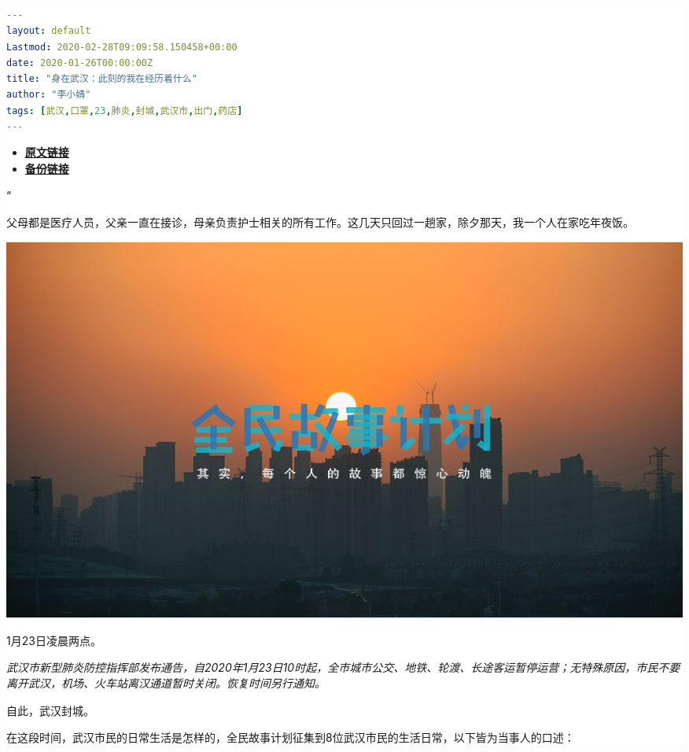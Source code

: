 ```yaml
---
layout: default
Lastmod: 2020-02-28T09:09:58.150458+00:00
date: 2020-01-26T00:00:00Z
title: "身在武汉：此刻的我在经历着什么"
author: "李小婧"
tags: [武汉,口罩,23,肺炎,封城,武汉市,出门,药店]
---
```


* [**原文链接**](http://mp.weixin.qq.com/s?__biz=MzA3ODMxMjA0OA==&mid=2683109615&idx=1&sn=bd40bd4c7142fee35ab640789edbcb1d&chksm=855d07f0b22a8ee6549e4263e3d3a71a7f2dddaccb4fca9309b70ae7954a0c84ca804be11d87#rd)
* [**备份链接**](http://archive.is/lC0J5)


“

父母都是医疗人员，父亲一直在接诊，母亲负责护士相关的所有工作。这几天只回过一趟家，除夕那天，我一个人在家吃年夜饭。

![](/images/post/b2c75eb9aeee7bd6aa19bb958b86ddd1.jpg)

1月23日凌晨两点。

_武汉市新型肺炎防控指挥部发布通告，自2020年1月23日10时起，全市城市公交、地铁、轮渡、长途客运暂停运营；无特殊原因，市民不要离开武汉，机场、火车站离汉通道暂时关闭。恢复时间另行通知。_

  

自此，武汉封城。

在这段时间，武汉市民的日常生活是怎样的，全民故事计划征集到8位武汉市民的生活日常，以下皆为当事人的口述：
